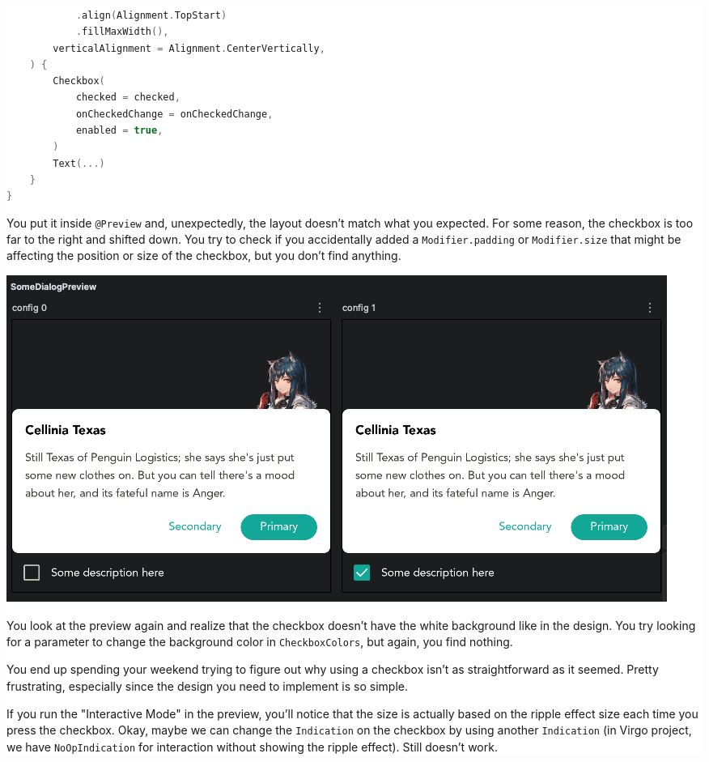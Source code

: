 ```kotlin
            .align(Alignment.TopStart)
            .fillMaxWidth(),
        verticalAlignment = Alignment.CenterVertically,
    ) {
        Checkbox(
            checked = checked,
            onCheckedChange = onCheckedChange,
            enabled = true,
        )
        Text(...)
    }
}
``` 

You put it inside `@Preview` and, unexpectedly, the layout doesn’t match what you expected. For some reason, the checkbox is too far to the right and shifted down. You try to check if you accidentally added a `Modifier.padding` or `Modifier.size` that might be affecting the position or size of the checkbox, but you don’t find anything.

![initial preview](/assets/2025-02-26-compose-material-can-be-frustrating/initial_preview.png)

You look at the preview again and realize that the checkbox doesn’t have the white background like in the design. You try looking for a parameter to change the background color in `CheckboxColors`, but again, you find nothing.

You end up spending your weekend trying to figure out why using a checkbox isn’t as straightforward as it seemed. Pretty frustrating, especially since the design you need to implement is so simple.

If you run the "Interactive Mode" in the preview, you’ll notice that the size is actually based on the ripple effect size each time you press the checkbox. Okay, maybe we can change the `Indication` on the checkbox by using another `Indication` (in Virgo project, we have `NoOpIndication` for interaction without showing the ripple effect). Still doesn’t work.
